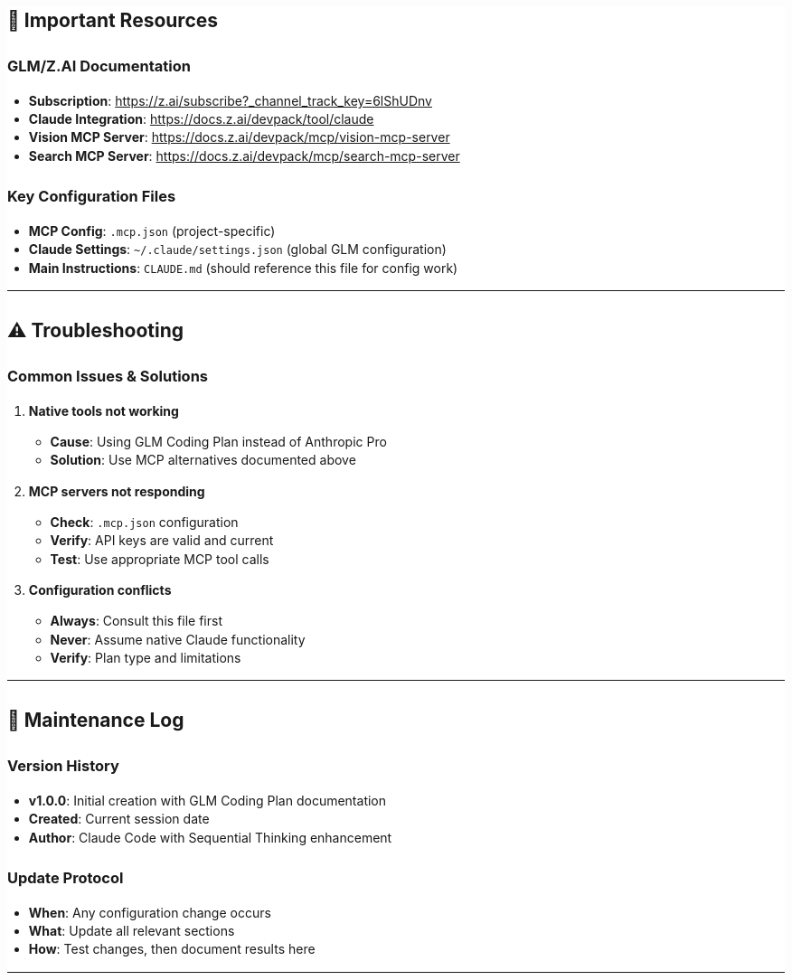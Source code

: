 
## 🔗 Important Resources

### GLM/Z.AI Documentation
- **Subscription**: https://z.ai/subscribe?_channel_track_key=6lShUDnv
- **Claude Integration**: https://docs.z.ai/devpack/tool/claude
- **Vision MCP Server**: https://docs.z.ai/devpack/mcp/vision-mcp-server
- **Search MCP Server**: https://docs.z.ai/devpack/mcp/search-mcp-server

### Key Configuration Files
- **MCP Config**: `.mcp.json` (project-specific)
- **Claude Settings**: `~/.claude/settings.json` (global GLM configuration)
- **Main Instructions**: `CLAUDE.md` (should reference this file for config work)

---

## ⚠️ Troubleshooting

### Common Issues & Solutions

1. **Native tools not working**
   - **Cause**: Using GLM Coding Plan instead of Anthropic Pro
   - **Solution**: Use MCP alternatives documented above

2. **MCP servers not responding**
   - **Check**: `.mcp.json` configuration
   - **Verify**: API keys are valid and current
   - **Test**: Use appropriate MCP tool calls

3. **Configuration conflicts**
   - **Always**: Consult this file first
   - **Never**: Assume native Claude functionality
   - **Verify**: Plan type and limitations

---

## 📝 Maintenance Log

### Version History
- **v1.0.0**: Initial creation with GLM Coding Plan documentation
- **Created**: Current session date
- **Author**: Claude Code with Sequential Thinking enhancement

### Update Protocol
- **When**: Any configuration change occurs
- **What**: Update all relevant sections
- **How**: Test changes, then document results here

---
